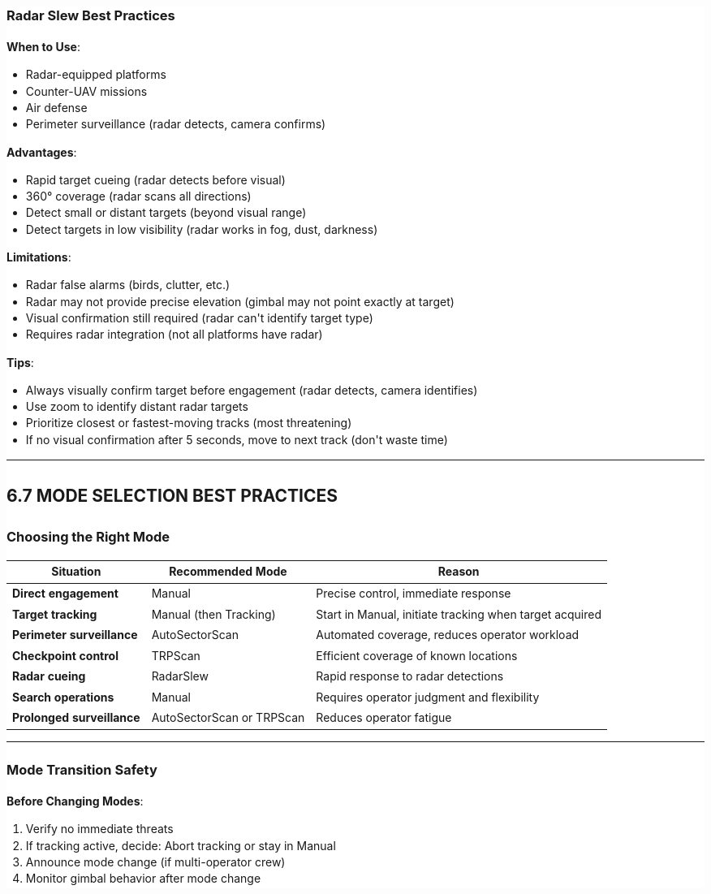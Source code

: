 
### **Radar Slew Best Practices**

**When to Use**:
- Radar-equipped platforms
- Counter-UAV missions
- Air defense
- Perimeter surveillance (radar detects, camera confirms)

**Advantages**:
- Rapid target cueing (radar detects before visual)
- 360° coverage (radar scans all directions)
- Detect small or distant targets (beyond visual range)
- Detect targets in low visibility (radar works in fog, dust, darkness)

**Limitations**:
- Radar false alarms (birds, clutter, etc.)
- Radar may not provide precise elevation (gimbal may not point exactly at target)
- Visual confirmation still required (radar can't identify target type)
- Requires radar integration (not all platforms have radar)

**Tips**:
- Always visually confirm target before engagement (radar detects, camera identifies)
- Use zoom to identify distant radar targets
- Prioritize closest or fastest-moving tracks (most threatening)
- If no visual confirmation after 5 seconds, move to next track (don't waste time)

---

## 6.7 MODE SELECTION BEST PRACTICES

### **Choosing the Right Mode**

| Situation | Recommended Mode | Reason |
|-----------|------------------|--------|
| **Direct engagement** | Manual | Precise control, immediate response |
| **Target tracking** | Manual (then Tracking) | Start in Manual, initiate tracking when target acquired |
| **Perimeter surveillance** | AutoSectorScan | Automated coverage, reduces operator workload |
| **Checkpoint control** | TRPScan | Efficient coverage of known locations |
| **Radar cueing** | RadarSlew | Rapid response to radar detections |
| **Search operations** | Manual | Requires operator judgment and flexibility |
| **Prolonged surveillance** | AutoSectorScan or TRPScan | Reduces operator fatigue |

---

### **Mode Transition Safety**

**Before Changing Modes**:
1. Verify no immediate threats
2. If tracking active, decide: Abort tracking or stay in Manual
3. Announce mode change (if multi-operator crew)
4. Monitor gimbal behavior after mode change
